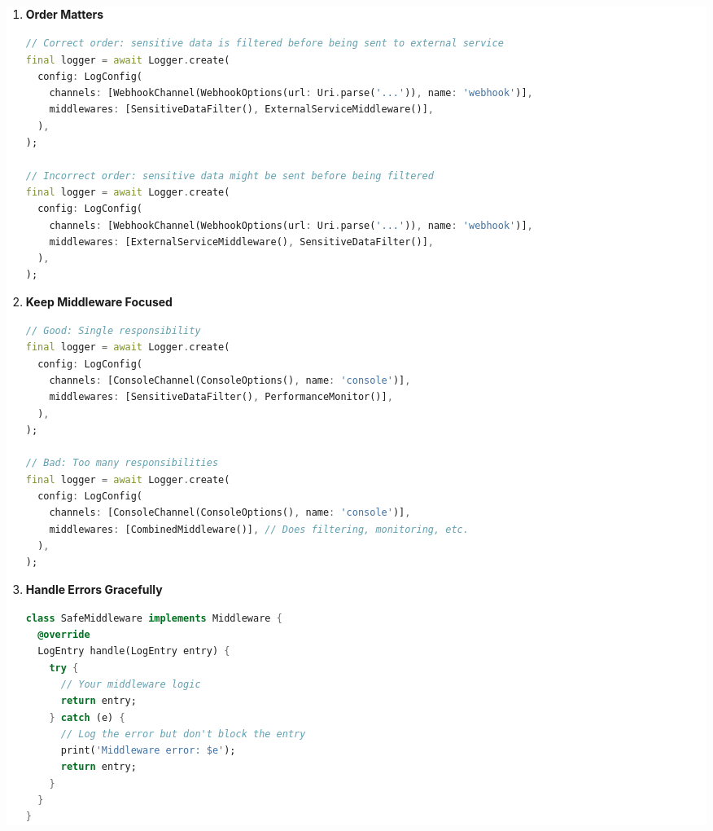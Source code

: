 1. **Order Matters**
   ```dart
   // Correct order: sensitive data is filtered before being sent to external service
   final logger = await Logger.create(
     config: LogConfig(
       channels: [WebhookChannel(WebhookOptions(url: Uri.parse('...')), name: 'webhook')],
       middlewares: [SensitiveDataFilter(), ExternalServiceMiddleware()],
     ),
   );

   // Incorrect order: sensitive data might be sent before being filtered
   final logger = await Logger.create(
     config: LogConfig(
       channels: [WebhookChannel(WebhookOptions(url: Uri.parse('...')), name: 'webhook')],
       middlewares: [ExternalServiceMiddleware(), SensitiveDataFilter()],
     ),
   );
   ```

2. **Keep Middleware Focused**
   ```dart
   // Good: Single responsibility
   final logger = await Logger.create(
     config: LogConfig(
       channels: [ConsoleChannel(ConsoleOptions(), name: 'console')],
       middlewares: [SensitiveDataFilter(), PerformanceMonitor()],
     ),
   );

   // Bad: Too many responsibilities
   final logger = await Logger.create(
     config: LogConfig(
       channels: [ConsoleChannel(ConsoleOptions(), name: 'console')],
       middlewares: [CombinedMiddleware()], // Does filtering, monitoring, etc.
     ),
   );
   ```

3. **Handle Errors Gracefully**
   ```dart
   class SafeMiddleware implements Middleware {
     @override
     LogEntry handle(LogEntry entry) {
       try {
         // Your middleware logic
         return entry;
       } catch (e) {
         // Log the error but don't block the entry
         print('Middleware error: $e');
         return entry;
       }
     }
   }
   ```
